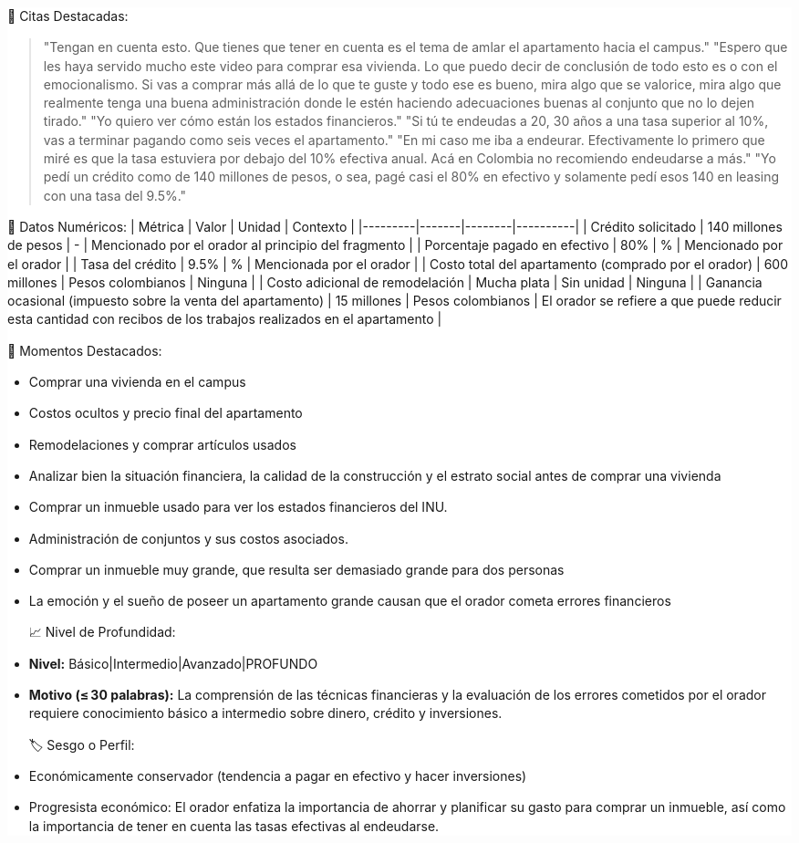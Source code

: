   💬 Citas Destacadas:
> "Tengan en cuenta esto. Que tienes que tener en cuenta es el tema de amlar el apartamento hacia el campus."
> "Espero que les haya servido mucho este video para comprar esa vivienda. Lo que puedo decir de conclusión de todo esto es o con el emocionalismo. Si vas a comprar más allá de lo que te guste y todo ese es bueno, mira algo que se valorice, mira algo que realmente tenga una buena administración donde le estén haciendo adecuaciones buenas al conjunto que no lo dejen tirado."
> "Yo quiero ver cómo están los estados financieros."
> "Si tú te endeudas a 20, 30 años a una tasa superior al 10%, vas a terminar pagando como seis veces el apartamento."
> "En mi caso me iba a endeurar. Efectivamente lo primero que miré es que la tasa estuviera por debajo del 10% efectiva anual. Acá en Colombia no recomiendo endeudarse a más."
> "Yo pedí un crédito como de 140 millones de pesos, o sea, pagé casi el 80% en efectivo y solamente pedí esos 140 en leasing con una tasa del 9.5%."

  🔢 Datos Numéricos:
| Métrica | Valor | Unidad | Contexto |
|---------|-------|--------|----------|
| Crédito solicitado | 140 millones de pesos | - | Mencionado por el orador al principio del fragmento |
| Porcentaje pagado en efectivo | 80% | % | Mencionado por el orador |
| Tasa del crédito | 9.5% | % | Mencionada por el orador |
| Costo total del apartamento (comprado por el orador) | 600 millones | Pesos colombianos | Ninguna |
| Costo adicional de remodelación | Mucha plata | Sin unidad | Ninguna |
| Ganancia ocasional (impuesto sobre la venta del apartamento) | 15 millones | Pesos colombianos | El orador se refiere a que puede reducir esta cantidad con recibos de los trabajos realizados en el apartamento |

  🎯 Momentos Destacados:
- Comprar una vivienda en el campus
- Costos ocultos y precio final del apartamento
- Remodelaciones y comprar artículos usados
- Analizar bien la situación financiera, la calidad de la construcción y el estrato social antes de comprar una vivienda
- Comprar un inmueble usado para ver los estados financieros del INU.
- Administración de conjuntos y sus costos asociados.
- Comprar un inmueble muy grande, que resulta ser demasiado grande para dos personas
- La emoción y el sueño de poseer un apartamento grande causan que el orador cometa errores financieros

  📈 Nivel de Profundidad:
- **Nivel:** Básico|Intermedio|Avanzado|PROFUNDO
- **Motivo (≤ 30 palabras):** La comprensión de las técnicas financieras y la evaluación de los errores cometidos por el orador requiere conocimiento básico a intermedio sobre dinero, crédito y inversiones.

  🏷️ Sesgo o Perfil:
- Económicamente conservador (tendencia a pagar en efectivo y hacer inversiones)
- Progresista económico: El orador enfatiza la importancia de ahorrar y planificar su gasto para comprar un inmueble, así como la importancia de tener en cuenta las tasas efectivas al endeudarse.
